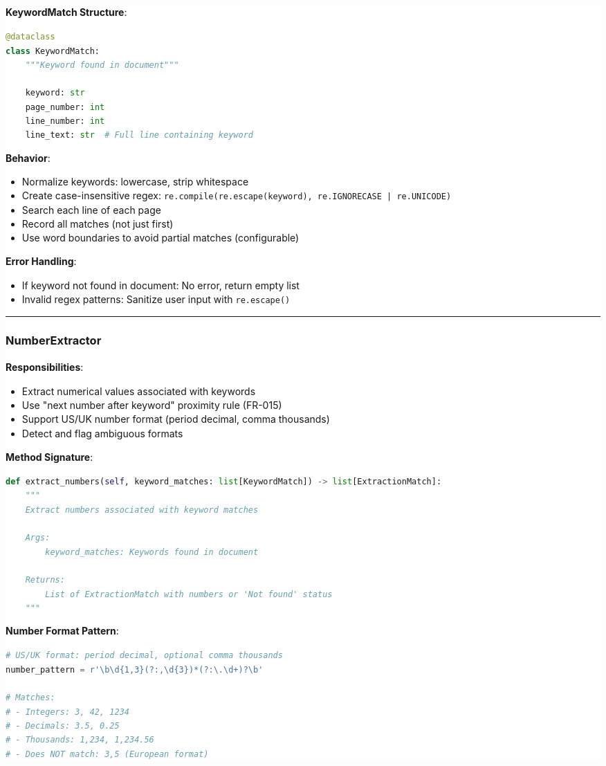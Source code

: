 **KeywordMatch Structure**:
```python
@dataclass
class KeywordMatch:
    """Keyword found in document"""

    keyword: str
    page_number: int
    line_number: int
    line_text: str  # Full line containing keyword
```

**Behavior**:
- Normalize keywords: lowercase, strip whitespace
- Create case-insensitive regex: `re.compile(re.escape(keyword), re.IGNORECASE | re.UNICODE)`
- Search each line of each page
- Record all matches (not just first)
- Use word boundaries to avoid partial matches (configurable)

**Error Handling**:
- If keyword not found in document: No error, return empty list
- Invalid regex patterns: Sanitize user input with `re.escape()`

---

### NumberExtractor

**Responsibilities**:
- Extract numerical values associated with keywords
- Use "next number after keyword" proximity rule (FR-015)
- Support US/UK number format (period decimal, comma thousands)
- Detect and flag ambiguous formats

**Method Signature**:
```python
def extract_numbers(self, keyword_matches: list[KeywordMatch]) -> list[ExtractionMatch]:
    """
    Extract numbers associated with keyword matches

    Args:
        keyword_matches: Keywords found in document

    Returns:
        List of ExtractionMatch with numbers or 'Not found' status
    """
```

**Number Format Pattern**:
```python
# US/UK format: period decimal, optional comma thousands
number_pattern = r'\b\d{1,3}(?:,\d{3})*(?:\.\d+)?\b'

# Matches:
# - Integers: 3, 42, 1234
# - Decimals: 3.5, 0.25
# - Thousands: 1,234, 1,234.56
# - Does NOT match: 3,5 (European format)
```

